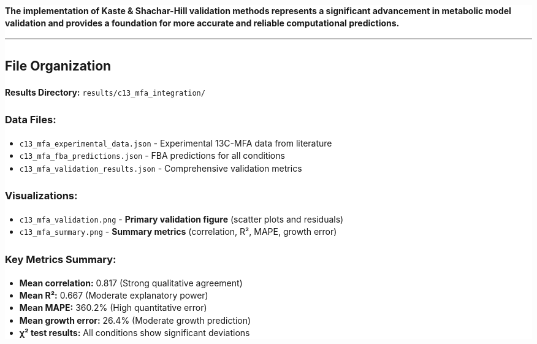 **The implementation of Kaste & Shachar-Hill validation methods represents a significant advancement in metabolic model validation and provides a foundation for more accurate and reliable computational predictions.**

---

## File Organization

**Results Directory:** `results/c13_mfa_integration/`

### Data Files:
- `c13_mfa_experimental_data.json` - Experimental 13C-MFA data from literature
- `c13_mfa_fba_predictions.json` - FBA predictions for all conditions
- `c13_mfa_validation_results.json` - Comprehensive validation metrics

### Visualizations:
- `c13_mfa_validation.png` - **Primary validation figure** (scatter plots and residuals)
- `c13_mfa_summary.png` - **Summary metrics** (correlation, R², MAPE, growth error)

### Key Metrics Summary:
- **Mean correlation:** 0.817 (Strong qualitative agreement)
- **Mean R²:** 0.667 (Moderate explanatory power)
- **Mean MAPE:** 360.2% (High quantitative error)
- **Mean growth error:** 26.4% (Moderate growth prediction)
- **χ² test results:** All conditions show significant deviations 